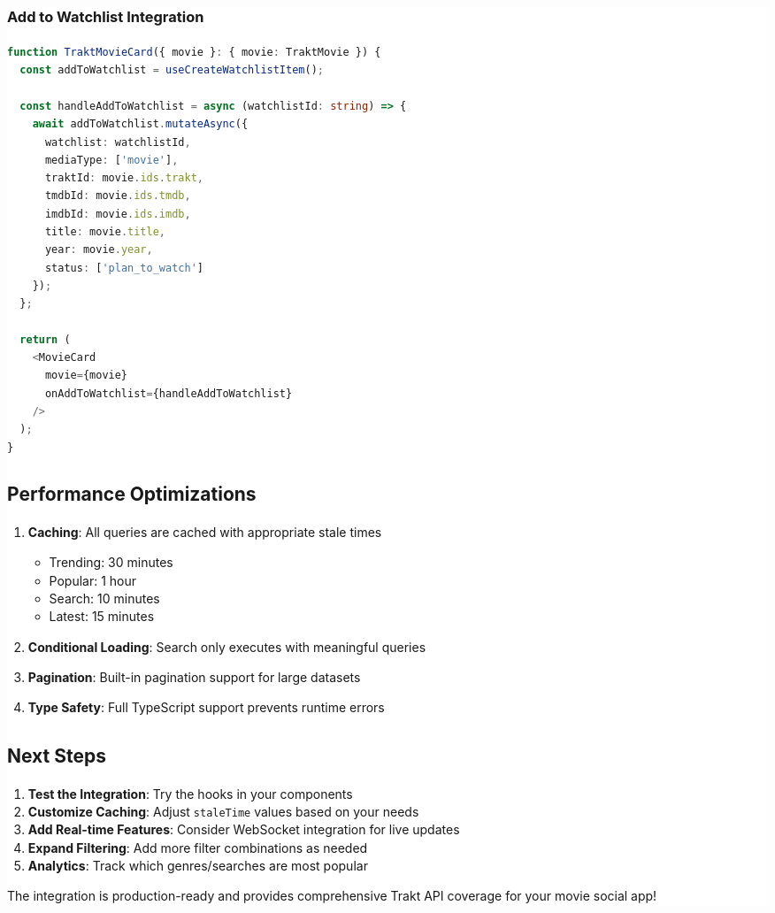 ### Add to Watchlist Integration
```typescript
function TraktMovieCard({ movie }: { movie: TraktMovie }) {
  const addToWatchlist = useCreateWatchlistItem();
  
  const handleAddToWatchlist = async (watchlistId: string) => {
    await addToWatchlist.mutateAsync({
      watchlist: watchlistId,
      mediaType: ['movie'],
      traktId: movie.ids.trakt,
      tmdbId: movie.ids.tmdb,
      imdbId: movie.ids.imdb,
      title: movie.title,
      year: movie.year,
      status: ['plan_to_watch']
    });
  };
  
  return (
    <MovieCard 
      movie={movie}
      onAddToWatchlist={handleAddToWatchlist}
    />
  );
}
```

## Performance Optimizations

1. **Caching**: All queries are cached with appropriate stale times
   - Trending: 30 minutes
   - Popular: 1 hour  
   - Search: 10 minutes
   - Latest: 15 minutes

2. **Conditional Loading**: Search only executes with meaningful queries

3. **Pagination**: Built-in pagination support for large datasets

4. **Type Safety**: Full TypeScript support prevents runtime errors

## Next Steps

1. **Test the Integration**: Try the hooks in your components
2. **Customize Caching**: Adjust `staleTime` values based on your needs
3. **Add Real-time Features**: Consider WebSocket integration for live updates
4. **Expand Filtering**: Add more filter combinations as needed
5. **Analytics**: Track which genres/searches are most popular

The integration is production-ready and provides comprehensive Trakt API coverage for your movie social app!
